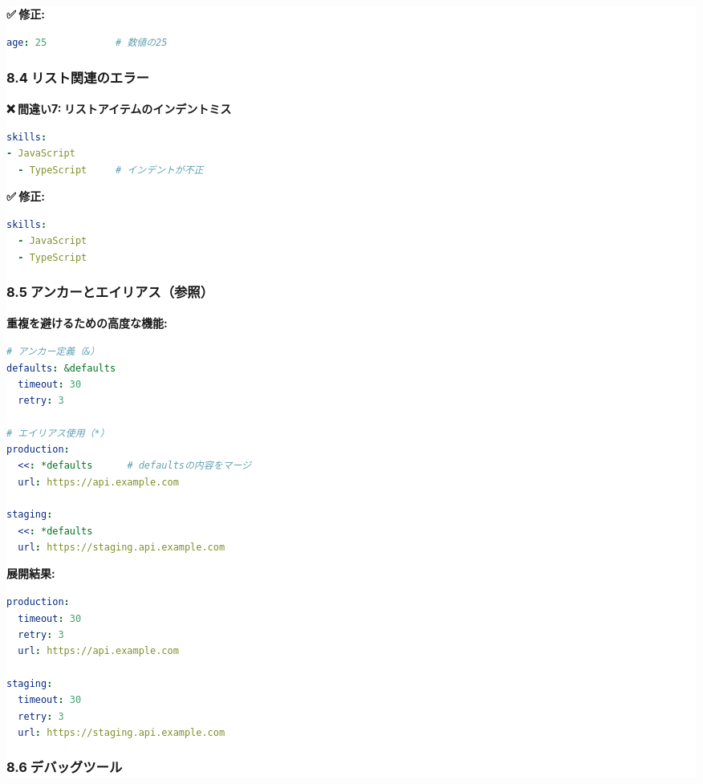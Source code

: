 **✅ 修正:**
```yaml
age: 25            # 数値の25
```

### 8.4 リスト関連のエラー

**❌ 間違い7: リストアイテムのインデントミス**
```yaml
skills:
- JavaScript
  - TypeScript     # インデントが不正
```

**✅ 修正:**
```yaml
skills:
  - JavaScript
  - TypeScript
```

### 8.5 アンカーとエイリアス（参照）

**重複を避けるための高度な機能:**

```yaml
# アンカー定義（&）
defaults: &defaults
  timeout: 30
  retry: 3

# エイリアス使用（*）
production:
  <<: *defaults      # defaultsの内容をマージ
  url: https://api.example.com

staging:
  <<: *defaults
  url: https://staging.api.example.com
```

**展開結果:**
```yaml
production:
  timeout: 30
  retry: 3
  url: https://api.example.com

staging:
  timeout: 30
  retry: 3
  url: https://staging.api.example.com
```

### 8.6 デバッグツール
